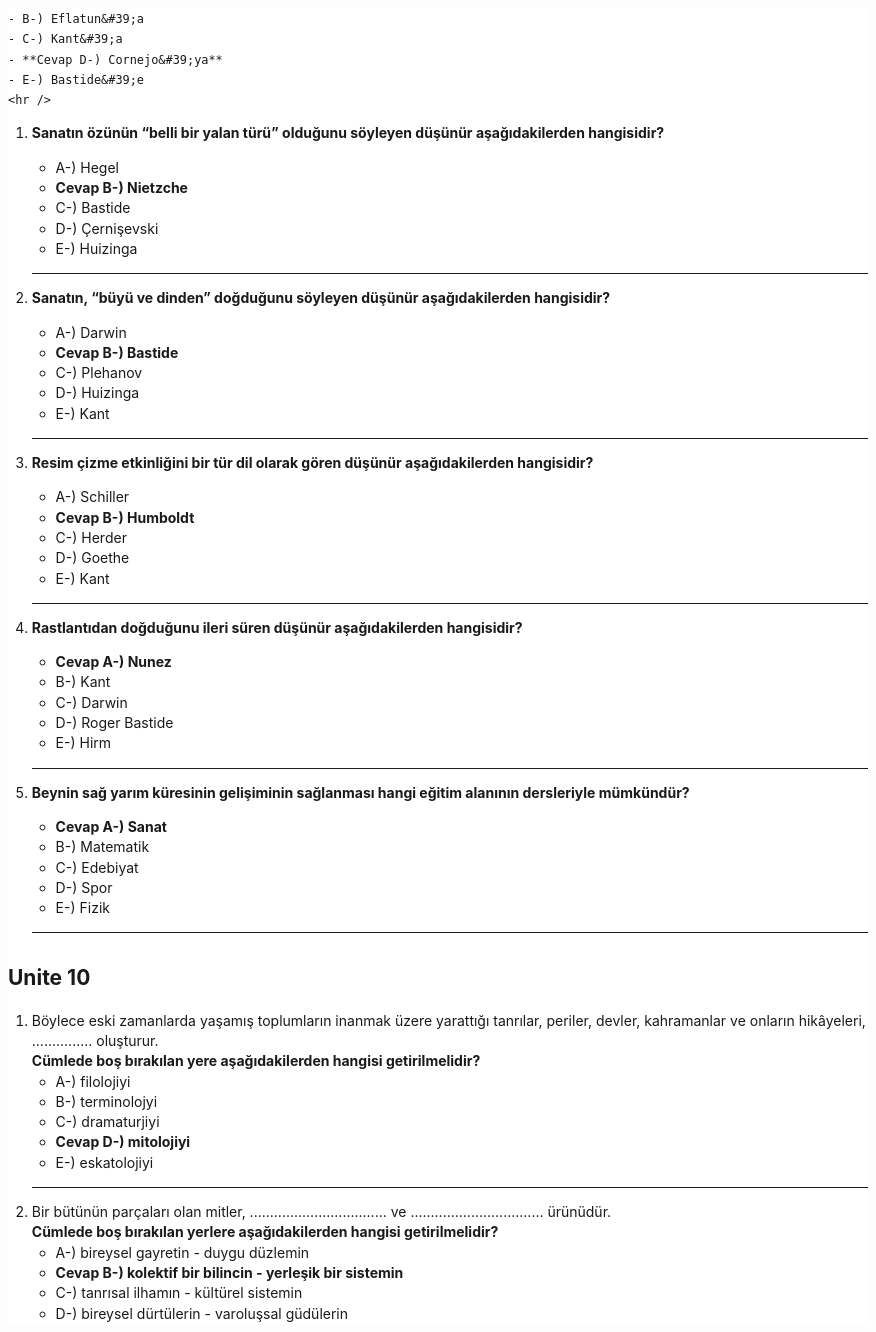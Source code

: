    - B-) Eflatun&#39;a
    - C-) Kant&#39;a
    - **Cevap D-) Cornejo&#39;ya**
    - E-) Bastide&#39;e
    <hr />
1. <strong>Sanatın &ouml;z&uuml;n&uuml;n &ldquo;belli bir yalan t&uuml;r&uuml;&rdquo; olduğunu s&ouml;yleyen d&uuml;ş&uuml;n&uuml;r aşağıdakilerden hangisidir?</strong> 
    - A-) Hegel
    - **Cevap B-) Nietzche**
    - C-) Bastide
    - D-) &Ccedil;ernişevski
    - E-) Huizinga
    <hr />
1. <strong>Sanatın, &ldquo;b&uuml;y&uuml; ve dinden&rdquo; doğduğunu s&ouml;yleyen d&uuml;ş&uuml;n&uuml;r aşağıdakilerden hangisidir?</strong><br />

    - A-) Darwin
    - **Cevap B-) Bastide**
    - C-) Plehanov
    - D-) Huizinga
    - E-) Kant
    <hr />
1. <strong>Resim &ccedil;izme etkinliğini bir t&uuml;r dil olarak g&ouml;ren d&uuml;ş&uuml;n&uuml;r aşağıdakilerden hangisidir?</strong> 
    - A-) Schiller
    - **Cevap B-) Humboldt**
    - C-) Herder
    - D-) Goethe
    - E-) Kant
    <hr />
1. <strong>Rastlantıdan doğduğunu ileri s&uuml;ren d&uuml;ş&uuml;n&uuml;r aşağıdakilerden hangisidir?</strong>
    - **Cevap A-) Nunez<br />**
    - B-) Kant<br />
    - C-) Darwin<br />
    - D-) Roger Bastide<br />
    - E-) Hirm
    <hr />
1. <strong>Beynin sağ yarım k&uuml;resinin gelişiminin sağlanması hangi eğitim alanının dersleriyle m&uuml;mk&uuml;nd&uuml;r?</strong>
    - **Cevap A-) Sanat**
    - B-) Matematik
    - C-) Edebiyat
    - D-) Spor
    - E-) Fizik
    <hr />
## Unite 10
1. B&ouml;ylece eski zamanlarda yaşamış toplumların inanmak &uuml;zere yarattığı tanrılar, periler, devler, kahramanlar ve onların hik&acirc;yeleri, ............... oluşturur.<br />
<strong>C&uuml;mlede boş bırakılan yere aşağıdakilerden hangisi getirilmelidir?</strong>
    - A-) filolojiyi
    - B-) terminolojyi
    - C-) dramaturjiyi
    - **Cevap D-) mitolojiyi**
    - E-) eskatolojiyi
    <hr />
1. Bir b&uuml;t&uuml;n&uuml;n par&ccedil;aları olan mitler, .................................. ve ................................. &uuml;r&uuml;n&uuml;d&uuml;r.<br />
<strong>C&uuml;mlede boş bırakılan yerlere aşağıdakilerden hangisi getirilmelidir?</strong>
    - A-) bireysel gayretin - duygu d&uuml;zlemin
    - **Cevap B-) kolektif bir bilincin - yerleşik bir sistemin**
    - C-) tanrısal ilhamın - k&uuml;lt&uuml;rel sistemin
    - D-) bireysel d&uuml;rt&uuml;lerin - varoluşsal g&uuml;d&uuml;lerin